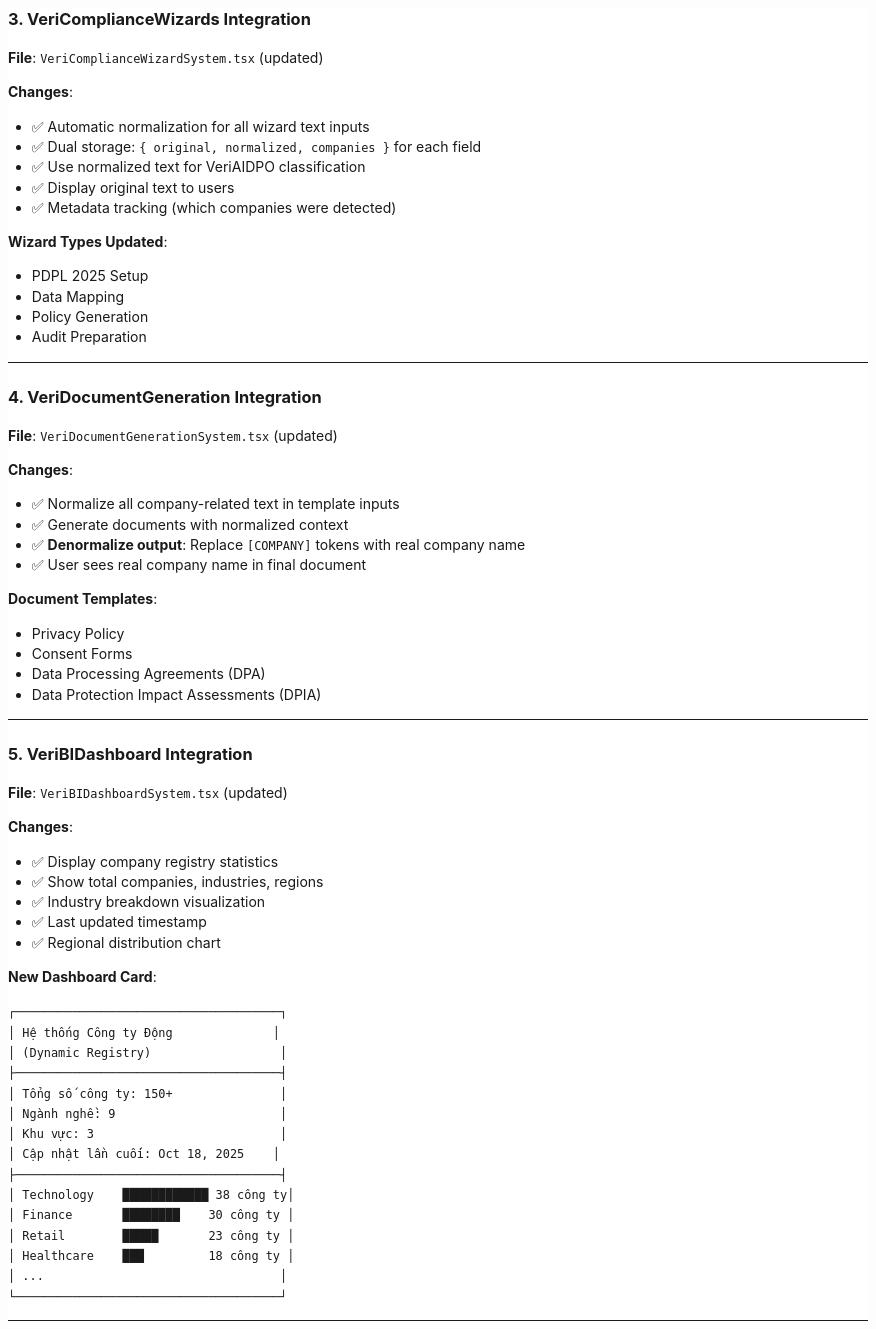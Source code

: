 
### 3. **VeriComplianceWizards Integration**
**File**: `VeriComplianceWizardSystem.tsx` (updated)

**Changes**:
- ✅ Automatic normalization for all wizard text inputs
- ✅ Dual storage: `{ original, normalized, companies }` for each field
- ✅ Use normalized text for VeriAIDPO classification
- ✅ Display original text to users
- ✅ Metadata tracking (which companies were detected)

**Wizard Types Updated**:
- PDPL 2025 Setup
- Data Mapping
- Policy Generation
- Audit Preparation

---

### 4. **VeriDocumentGeneration Integration**
**File**: `VeriDocumentGenerationSystem.tsx` (updated)

**Changes**:
- ✅ Normalize all company-related text in template inputs
- ✅ Generate documents with normalized context
- ✅ **Denormalize output**: Replace `[COMPANY]` tokens with real company name
- ✅ User sees real company name in final document

**Document Templates**:
- Privacy Policy
- Consent Forms
- Data Processing Agreements (DPA)
- Data Protection Impact Assessments (DPIA)

---

### 5. **VeriBIDashboard Integration**
**File**: `VeriBIDashboardSystem.tsx` (updated)

**Changes**:
- ✅ Display company registry statistics
- ✅ Show total companies, industries, regions
- ✅ Industry breakdown visualization
- ✅ Last updated timestamp
- ✅ Regional distribution chart

**New Dashboard Card**:
```
┌─────────────────────────────────────┐
│ Hệ thống Công ty Động              │
│ (Dynamic Registry)                  │
├─────────────────────────────────────┤
│ Tổng số công ty: 150+               │
│ Ngành nghề: 9                       │
│ Khu vực: 3                          │
│ Cập nhật lần cuối: Oct 18, 2025    │
├─────────────────────────────────────┤
│ Technology    ████████████ 38 công ty│
│ Finance       ████████    30 công ty │
│ Retail        █████       23 công ty │
│ Healthcare    ███         18 công ty │
│ ...                                 │
└─────────────────────────────────────┘
```

---